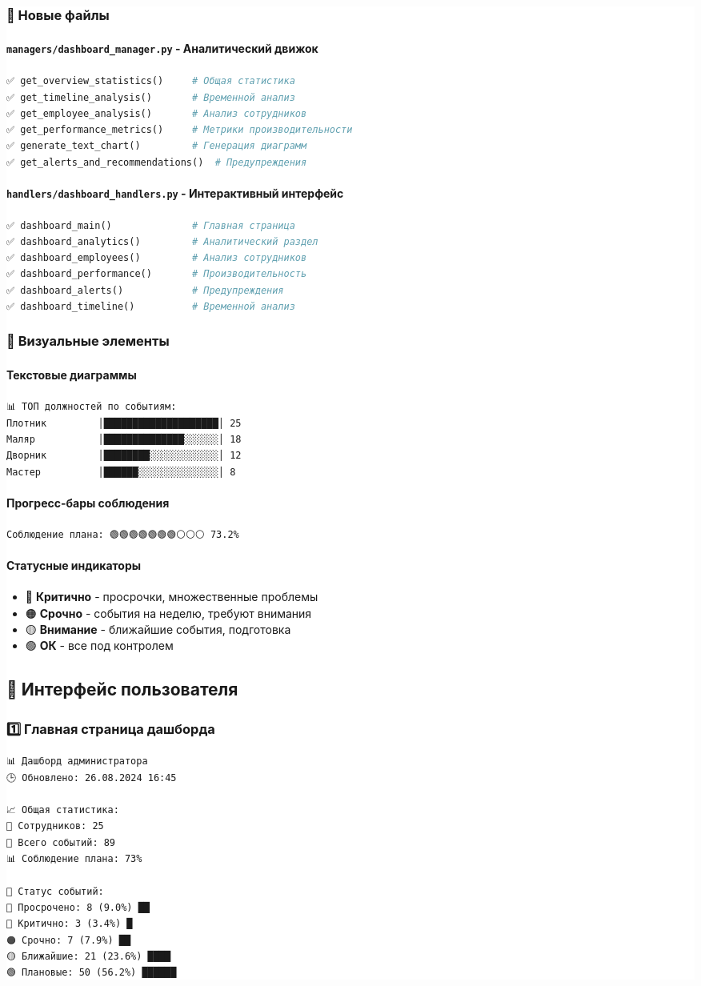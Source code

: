 ### 📁 Новые файлы

#### `managers/dashboard_manager.py` - Аналитический движок
```python
✅ get_overview_statistics()     # Общая статистика  
✅ get_timeline_analysis()       # Временной анализ
✅ get_employee_analysis()       # Анализ сотрудников
✅ get_performance_metrics()     # Метрики производительности  
✅ generate_text_chart()         # Генерация диаграмм
✅ get_alerts_and_recommendations()  # Предупреждения
```

#### `handlers/dashboard_handlers.py` - Интерактивный интерфейс
```python
✅ dashboard_main()              # Главная страница
✅ dashboard_analytics()         # Аналитический раздел
✅ dashboard_employees()         # Анализ сотрудников
✅ dashboard_performance()       # Производительность
✅ dashboard_alerts()            # Предупреждения
✅ dashboard_timeline()          # Временной анализ
```

### 🎨 **Визуальные элементы**

#### **Текстовые диаграммы**
```
📊 ТОП должностей по событиям:
Плотник         │████████████████████│ 25
Маляр           │██████████████░░░░░░│ 18  
Дворник         │████████░░░░░░░░░░░░│ 12
Мастер          │██████░░░░░░░░░░░░░░│ 8
```

#### **Прогресс-бары соблюдения**
```
Соблюдение плана: 🟢🟢🟢🟢🟢🟢🟢⚪⚪⚪ 73.2%
```

#### **Статусные индикаторы**  
- 🔴 **Критично** - просрочки, множественные проблемы
- 🟠 **Срочно** - события на неделю, требуют внимания
- 🟡 **Внимание** - ближайшие события, подготовка
- 🟢 **ОК** - все под контролем

## 🎯 Интерфейс пользователя

### 1️⃣ **Главная страница дашборда**
```
📊 Дашборд администратора  
🕒 Обновлено: 26.08.2024 16:45

📈 Общая статистика:
👥 Сотрудников: 25
📅 Всего событий: 89
📊 Соблюдение плана: 73%

🚦 Статус событий:
🔴 Просрочено: 8 (9.0%) ██
🔴 Критично: 3 (3.4%) █
🟠 Срочно: 7 (7.9%) ██  
🟡 Ближайшие: 21 (23.6%) ████
🟢 Плановые: 50 (56.2%) ██████

```